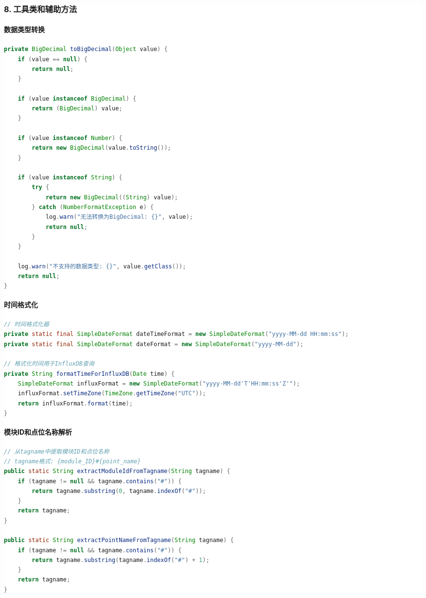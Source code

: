 ### 8. 工具类和辅助方法

#### 数据类型转换
```java
private BigDecimal toBigDecimal(Object value) {
    if (value == null) {
        return null;
    }

    if (value instanceof BigDecimal) {
        return (BigDecimal) value;
    }

    if (value instanceof Number) {
        return new BigDecimal(value.toString());
    }

    if (value instanceof String) {
        try {
            return new BigDecimal((String) value);
        } catch (NumberFormatException e) {
            log.warn("无法转换为BigDecimal: {}", value);
            return null;
        }
    }

    log.warn("不支持的数据类型: {}", value.getClass());
    return null;
}
```

#### 时间格式化
```java
// 时间格式化器
private static final SimpleDateFormat dateTimeFormat = new SimpleDateFormat("yyyy-MM-dd HH:mm:ss");
private static final SimpleDateFormat dateFormat = new SimpleDateFormat("yyyy-MM-dd");

// 格式化时间用于InfluxDB查询
private String formatTimeForInfluxDB(Date time) {
    SimpleDateFormat influxFormat = new SimpleDateFormat("yyyy-MM-dd'T'HH:mm:ss'Z'");
    influxFormat.setTimeZone(TimeZone.getTimeZone("UTC"));
    return influxFormat.format(time);
}
```

#### 模块ID和点位名称解析
```java
// 从tagname中提取模块ID和点位名称
// tagname格式: {module_ID}#{point_name}
public static String extractModuleIdFromTagname(String tagname) {
    if (tagname != null && tagname.contains("#")) {
        return tagname.substring(0, tagname.indexOf("#"));
    }
    return tagname;
}

public static String extractPointNameFromTagname(String tagname) {
    if (tagname != null && tagname.contains("#")) {
        return tagname.substring(tagname.indexOf("#") + 1);
    }
    return tagname;
}
```
